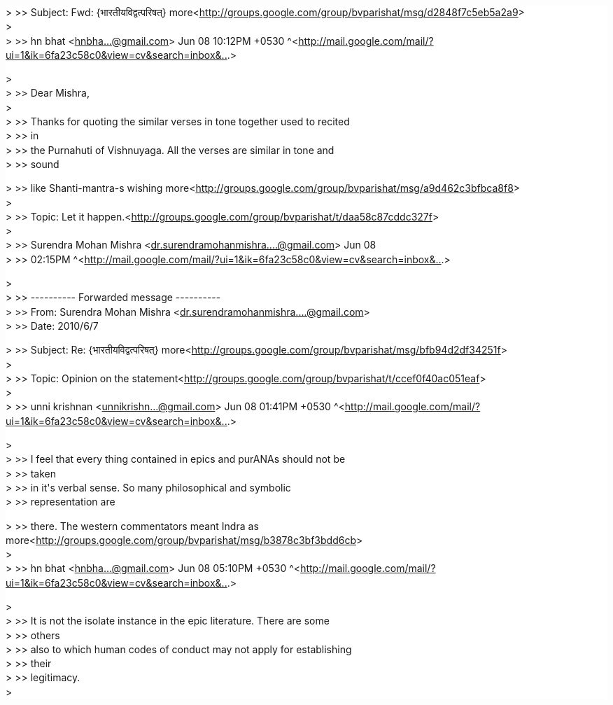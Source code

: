 \> \>\>  Subject: Fwd: {भारतीयविद्वत्परिषत्} more\<<http://groups.google.com/group/bvparishat/msg/d2848f7c5eb5a2a9>\>  
\>  
\> \>\>  hn bhat \<[hnbha...@gmail.com]()\> Jun 08 10:12PM +0530 ^\<<http://mail.google.com/mail/?ui=1&ik=6fa23c58c0&view=cv&search=inbox&..>.>

  
\>  
\> \>\>  Dear Mishra,  
\>  
\> \>\>  Thanks for quoting the similar verses in tone together used to recited  
\> \>\>  in  
\> \>\>  the Purnahuti of Vishnuyaga. All the verses are similar in tone and  
\> \>\>  sound  

\> \>\>  like Shanti-mantra-s wishing more\<<http://groups.google.com/group/bvparishat/msg/a9d462c3bfbca8f8>\>  
\>  
\> \>\> Topic: Let it happen.\<<http://groups.google.com/group/bvparishat/t/daa58c87cddc327f>\>  
\>  
\> \>\>  Surendra Mohan Mishra \<[dr.surendramohanmishra....@gmail.com]()\> Jun 08  
\> \>\>  02:15PM ^\<<http://mail.google.com/mail/?ui=1&ik=6fa23c58c0&view=cv&search=inbox&..>.>

  
\>  
\> \>\>  ---------- Forwarded message ----------  
\> \>\>  From: Surendra Mohan Mishra \<[dr.surendramohanmishra....@gmail.com]()\>  
\> \>\>  Date: 2010/6/7  

\> \>\>  Subject: Re: {भारतीयविद्वत्परिषत्} more\<<http://groups.google.com/group/bvparishat/msg/bfb94d2df34251f>\>  
\>  
\> \>\> Topic: Opinion on the statement\<<http://groups.google.com/group/bvparishat/t/ccef0f40ac051eaf>\>  
\>  
\> \>\>  unni krishnan \<[unnikrishn...@gmail.com]()\> Jun 08 01:41PM +0530 ^\<<http://mail.google.com/mail/?ui=1&ik=6fa23c58c0&view=cv&search=inbox&..>.>

  
\>  
\> \>\>  I feel that every thing contained in epics and purANAs should not be  
\> \>\>  taken  
\> \>\>  in it's verbal sense. So many philosophical and symbolic  
\> \>\>  representation are  

\> \>\>  there. The western commentators meant Indra as more\<<http://groups.google.com/group/bvparishat/msg/b3878c3bf3bdd6cb>\>  
\>  
\> \>\>  hn bhat \<[hnbha...@gmail.com]()\> Jun 08 05:10PM +0530 ^\<<http://mail.google.com/mail/?ui=1&ik=6fa23c58c0&view=cv&search=inbox&..>.>

  
\>  
\> \>\>  It is not the isolate instance in the epic literature. There are some  
\> \>\>  others  
\> \>\>  also to which human codes of conduct may not apply for establishing  
\> \>\>  their  
\> \>\>  legitimacy.  
\>  
